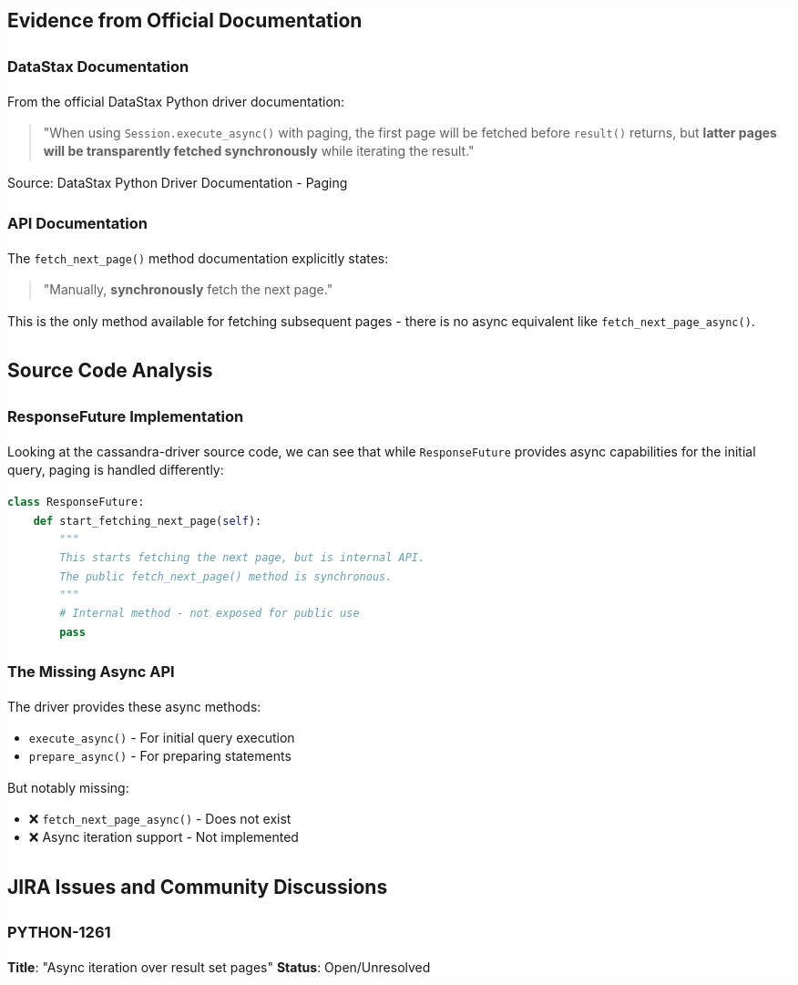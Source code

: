 ## Evidence from Official Documentation

### DataStax Documentation

From the official DataStax Python driver documentation:

> "When using `Session.execute_async()` with paging, the first page will be fetched before `result()` returns, but **latter pages will be transparently fetched synchronously** while iterating the result."

Source: DataStax Python Driver Documentation - Paging

### API Documentation

The `fetch_next_page()` method documentation explicitly states:

> "Manually, **synchronously** fetch the next page."

This is the only method available for fetching subsequent pages - there is no async equivalent like `fetch_next_page_async()`.

## Source Code Analysis

### ResponseFuture Implementation

Looking at the cassandra-driver source code, we can see that while `ResponseFuture` provides async capabilities for the initial query, paging is handled differently:

```python
class ResponseFuture:
    def start_fetching_next_page(self):
        """
        This starts fetching the next page, but is internal API.
        The public fetch_next_page() method is synchronous.
        """
        # Internal method - not exposed for public use
        pass
```

### The Missing Async API

The driver provides these async methods:
- `execute_async()` - For initial query execution
- `prepare_async()` - For preparing statements

But notably missing:
- ❌ `fetch_next_page_async()` - Does not exist
- ❌ Async iteration support - Not implemented

## JIRA Issues and Community Discussions

### PYTHON-1261
**Title**: "Async iteration over result set pages"
**Status**: Open/Unresolved
